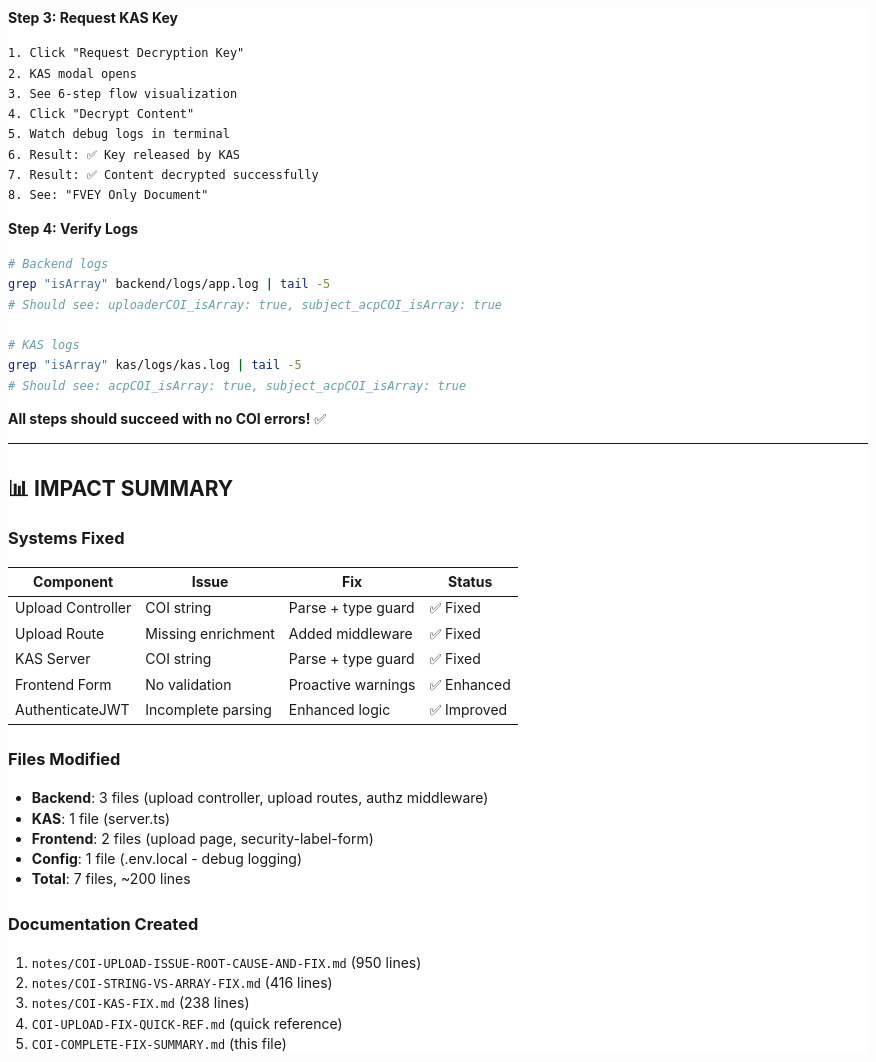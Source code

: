 **Step 3: Request KAS Key**
```
1. Click "Request Decryption Key"
2. KAS modal opens
3. See 6-step flow visualization
4. Click "Decrypt Content"
5. Watch debug logs in terminal
6. Result: ✅ Key released by KAS
7. Result: ✅ Content decrypted successfully
8. See: "FVEY Only Document"
```

**Step 4: Verify Logs**
```bash
# Backend logs
grep "isArray" backend/logs/app.log | tail -5
# Should see: uploaderCOI_isArray: true, subject_acpCOI_isArray: true

# KAS logs  
grep "isArray" kas/logs/kas.log | tail -5
# Should see: acpCOI_isArray: true, subject_acpCOI_isArray: true
```

**All steps should succeed with no COI errors!** ✅

---

## 📊 IMPACT SUMMARY

### Systems Fixed

| Component | Issue | Fix | Status |
|-----------|-------|-----|--------|
| Upload Controller | COI string | Parse + type guard | ✅ Fixed |
| Upload Route | Missing enrichment | Added middleware | ✅ Fixed |
| KAS Server | COI string | Parse + type guard | ✅ Fixed |
| Frontend Form | No validation | Proactive warnings | ✅ Enhanced |
| AuthenticateJWT | Incomplete parsing | Enhanced logic | ✅ Improved |

### Files Modified

- **Backend**: 3 files (upload controller, upload routes, authz middleware)
- **KAS**: 1 file (server.ts)
- **Frontend**: 2 files (upload page, security-label-form)
- **Config**: 1 file (.env.local - debug logging)
- **Total**: 7 files, ~200 lines

### Documentation Created

1. `notes/COI-UPLOAD-ISSUE-ROOT-CAUSE-AND-FIX.md` (950 lines)
2. `notes/COI-STRING-VS-ARRAY-FIX.md` (416 lines)
3. `notes/COI-KAS-FIX.md` (238 lines)
4. `COI-UPLOAD-FIX-QUICK-REF.md` (quick reference)
5. `COI-COMPLETE-FIX-SUMMARY.md` (this file)
